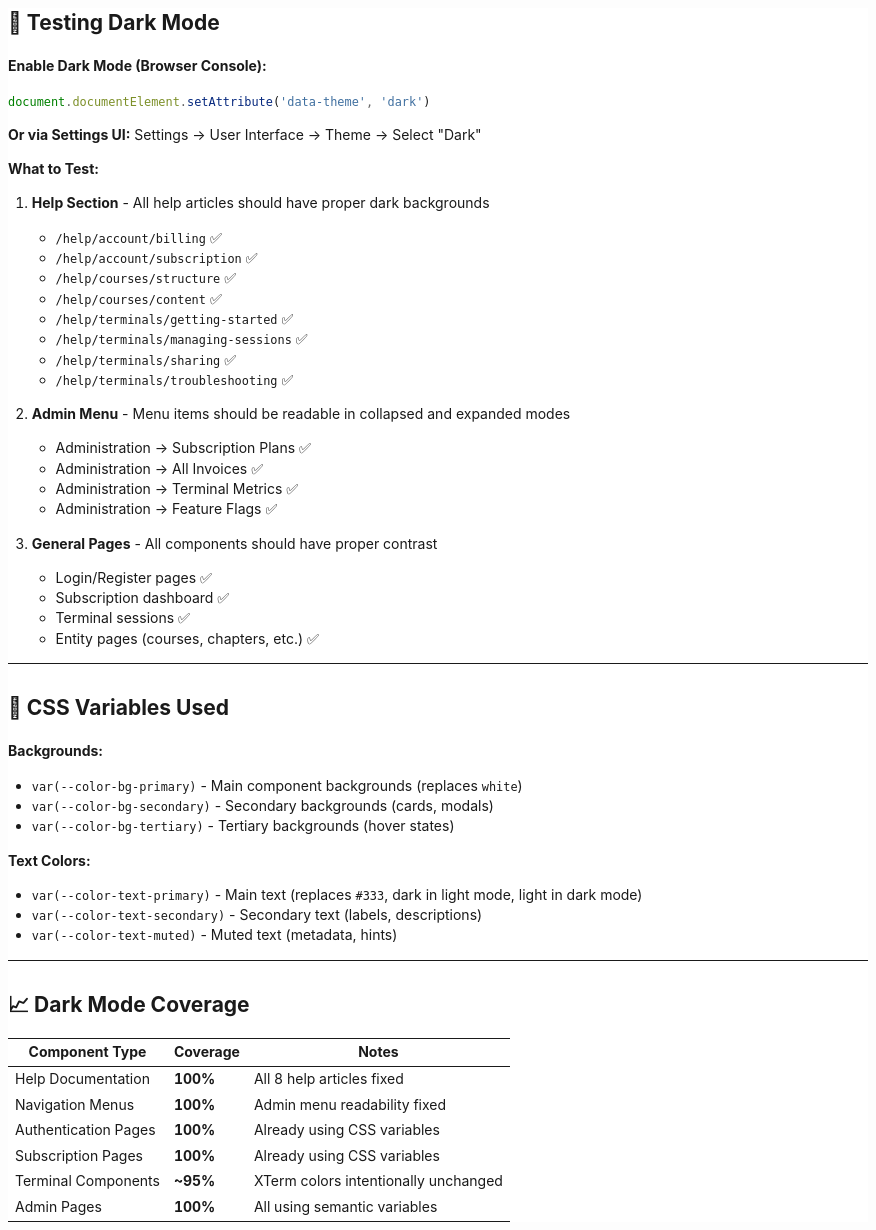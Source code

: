 
## 🧪 Testing Dark Mode

**Enable Dark Mode (Browser Console):**
```javascript
document.documentElement.setAttribute('data-theme', 'dark')
```

**Or via Settings UI:**
Settings → User Interface → Theme → Select "Dark"

**What to Test:**

1. **Help Section** - All help articles should have proper dark backgrounds
   - `/help/account/billing` ✅
   - `/help/account/subscription` ✅
   - `/help/courses/structure` ✅
   - `/help/courses/content` ✅
   - `/help/terminals/getting-started` ✅
   - `/help/terminals/managing-sessions` ✅
   - `/help/terminals/sharing` ✅
   - `/help/terminals/troubleshooting` ✅

2. **Admin Menu** - Menu items should be readable in collapsed and expanded modes
   - Administration → Subscription Plans ✅
   - Administration → All Invoices ✅
   - Administration → Terminal Metrics ✅
   - Administration → Feature Flags ✅

3. **General Pages** - All components should have proper contrast
   - Login/Register pages ✅
   - Subscription dashboard ✅
   - Terminal sessions ✅
   - Entity pages (courses, chapters, etc.) ✅

---

## 🎨 CSS Variables Used

**Backgrounds:**
- `var(--color-bg-primary)` - Main component backgrounds (replaces `white`)
- `var(--color-bg-secondary)` - Secondary backgrounds (cards, modals)
- `var(--color-bg-tertiary)` - Tertiary backgrounds (hover states)

**Text Colors:**
- `var(--color-text-primary)` - Main text (replaces `#333`, dark in light mode, light in dark mode)
- `var(--color-text-secondary)` - Secondary text (labels, descriptions)
- `var(--color-text-muted)` - Muted text (metadata, hints)

---

## 📈 Dark Mode Coverage

| Component Type | Coverage | Notes |
|----------------|----------|-------|
| Help Documentation | **100%** | All 8 help articles fixed |
| Navigation Menus | **100%** | Admin menu readability fixed |
| Authentication Pages | **100%** | Already using CSS variables |
| Subscription Pages | **100%** | Already using CSS variables |
| Terminal Components | **~95%** | XTerm colors intentionally unchanged |
| Admin Pages | **100%** | All using semantic variables |
